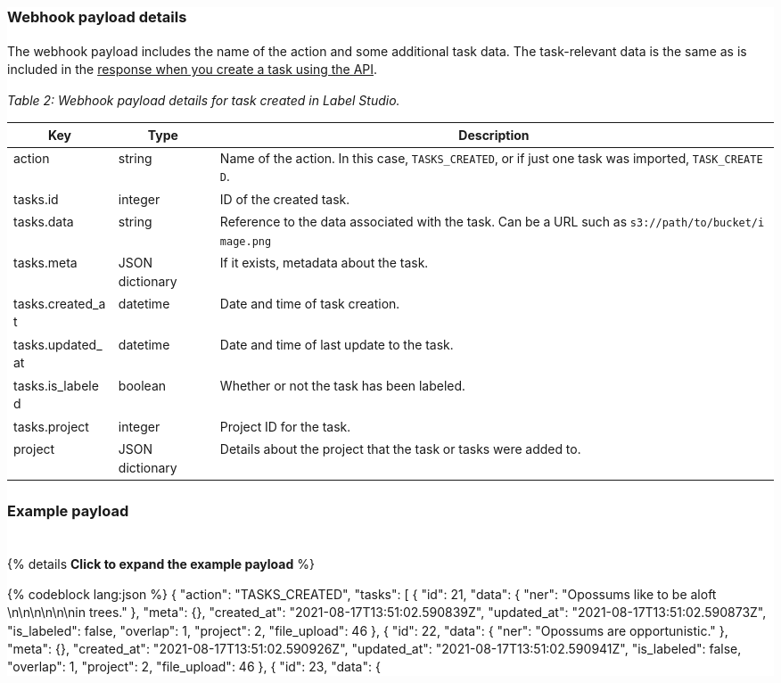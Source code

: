 ### Webhook payload details

The webhook payload includes the name of the action and some additional task data. The task-relevant data is the same as is included in the [response when you create a task using the API](/api#operation/api_tasks_create).

<i>Table 2: Webhook payload details for task created in Label Studio.</i>

| Key | Type | Description |
| --- | --- | --- | 
| action | string | Name of the action. In this case, `TASKS_CREATED`, or if just one task was imported, `TASK_CREATED`. | 
| tasks.id | integer | ID of the created task. | 
| tasks.data | string | Reference to the data associated with the task. Can be a URL such as `s3://path/to/bucket/image.png` |
| tasks.meta | JSON dictionary | If it exists, metadata about the task. |
| tasks.created_at | datetime | Date and time of task creation. |
| tasks.updated_at | datetime | Date and time of last update to the task. |
| tasks.is_labeled | boolean | Whether or not the task has been labeled. |
| tasks.project | integer | Project ID for the task. | 
| project | JSON dictionary | Details about the project that the task or tasks were added to. | 

### Example payload

<br/>
{% details <b>Click to expand the example payload</b> %}


{% codeblock lang:json %}
{
    "action": "TASKS_CREATED",
    "tasks": [
        {
            "id": 21,
            "data": {
                "ner": "Opossums like to be aloft \n\n\n\n\n\nin trees."
            },
            "meta": {},
            "created_at": "2021-08-17T13:51:02.590839Z",
            "updated_at": "2021-08-17T13:51:02.590873Z",
            "is_labeled": false,
            "overlap": 1,
            "project": 2,
            "file_upload": 46
        },
        {
            "id": 22,
            "data": {
                "ner": "Opossums are opportunistic."
            },
            "meta": {},
            "created_at": "2021-08-17T13:51:02.590926Z",
            "updated_at": "2021-08-17T13:51:02.590941Z",
            "is_labeled": false,
            "overlap": 1,
            "project": 2,
            "file_upload": 46
        },
        {
            "id": 23,
            "data": {